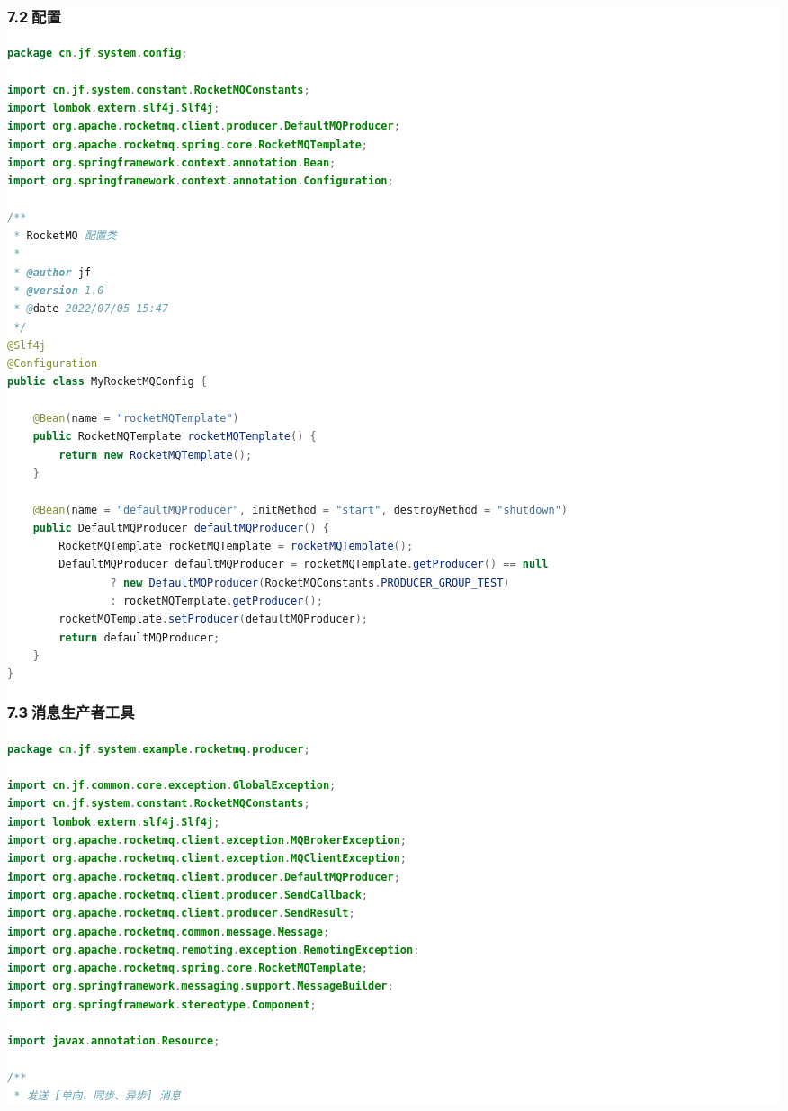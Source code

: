 
### 7.2 配置

```java
package cn.jf.system.config;

import cn.jf.system.constant.RocketMQConstants;
import lombok.extern.slf4j.Slf4j;
import org.apache.rocketmq.client.producer.DefaultMQProducer;
import org.apache.rocketmq.spring.core.RocketMQTemplate;
import org.springframework.context.annotation.Bean;
import org.springframework.context.annotation.Configuration;

/**
 * RocketMQ 配置类
 *
 * @author jf
 * @version 1.0
 * @date 2022/07/05 15:47
 */
@Slf4j
@Configuration
public class MyRocketMQConfig {

    @Bean(name = "rocketMQTemplate")
    public RocketMQTemplate rocketMQTemplate() {
        return new RocketMQTemplate();
    }

    @Bean(name = "defaultMQProducer", initMethod = "start", destroyMethod = "shutdown")
    public DefaultMQProducer defaultMQProducer() {
        RocketMQTemplate rocketMQTemplate = rocketMQTemplate();
        DefaultMQProducer defaultMQProducer = rocketMQTemplate.getProducer() == null
                ? new DefaultMQProducer(RocketMQConstants.PRODUCER_GROUP_TEST)
                : rocketMQTemplate.getProducer();
        rocketMQTemplate.setProducer(defaultMQProducer);
        return defaultMQProducer;
    }
}

```

### 7.3 消息生产者工具

```java
package cn.jf.system.example.rocketmq.producer;

import cn.jf.common.core.exception.GlobalException;
import cn.jf.system.constant.RocketMQConstants;
import lombok.extern.slf4j.Slf4j;
import org.apache.rocketmq.client.exception.MQBrokerException;
import org.apache.rocketmq.client.exception.MQClientException;
import org.apache.rocketmq.client.producer.DefaultMQProducer;
import org.apache.rocketmq.client.producer.SendCallback;
import org.apache.rocketmq.client.producer.SendResult;
import org.apache.rocketmq.common.message.Message;
import org.apache.rocketmq.remoting.exception.RemotingException;
import org.apache.rocketmq.spring.core.RocketMQTemplate;
import org.springframework.messaging.support.MessageBuilder;
import org.springframework.stereotype.Component;

import javax.annotation.Resource;

/**
 * 发送 [单向、同步、异步] 消息
```